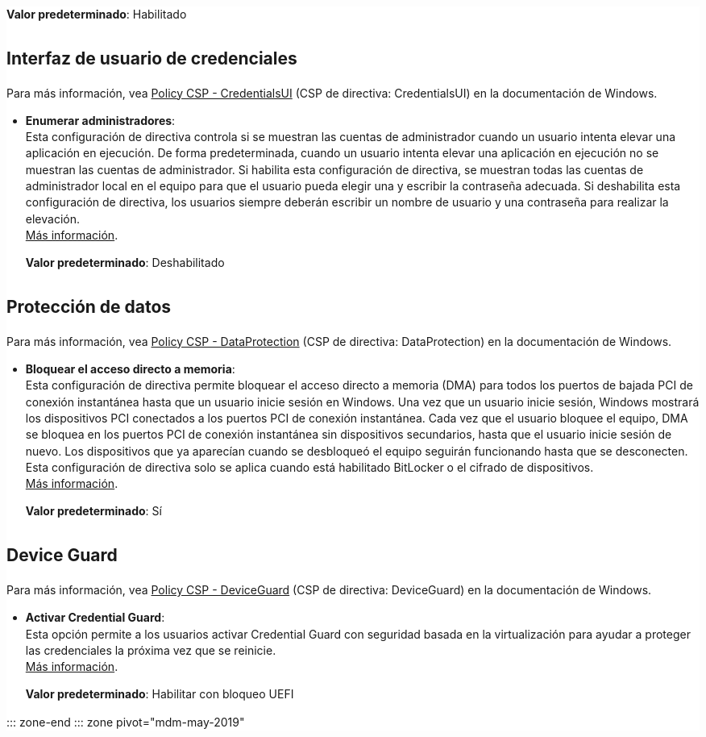   **Valor predeterminado**: Habilitado

## <a name="credentials-ui"></a>Interfaz de usuario de credenciales

Para más información, vea [Policy CSP - CredentialsUI](https://docs.microsoft.com/windows/client-management/mdm/policy-csp-credentialsui) (CSP de directiva: CredentialsUI) en la documentación de Windows.

- **Enumerar administradores**:  
  Esta configuración de directiva controla si se muestran las cuentas de administrador cuando un usuario intenta elevar una aplicación en ejecución. De forma predeterminada, cuando un usuario intenta elevar una aplicación en ejecución no se muestran las cuentas de administrador. Si habilita esta configuración de directiva, se muestran todas las cuentas de administrador local en el equipo para que el usuario pueda elegir una y escribir la contraseña adecuada. Si deshabilita esta configuración de directiva, los usuarios siempre deberán escribir un nombre de usuario y una contraseña para realizar la elevación.  
  [Más información](https://go.microsoft.com/fwlink/?linkid=2067021).

  **Valor predeterminado**: Deshabilitado

## <a name="data-protection"></a>Protección de datos

Para más información, vea [Policy CSP - DataProtection](https://docs.microsoft.com/windows/client-management/mdm/policy-csp-dataprotection) (CSP de directiva: DataProtection) en la documentación de Windows.

- **Bloquear el acceso directo a memoria**:  
  Esta configuración de directiva permite bloquear el acceso directo a memoria (DMA) para todos los puertos de bajada PCI de conexión instantánea hasta que un usuario inicie sesión en Windows. Una vez que un usuario inicie sesión, Windows mostrará los dispositivos PCI conectados a los puertos PCI de conexión instantánea. Cada vez que el usuario bloquee el equipo, DMA se bloquea en los puertos PCI de conexión instantánea sin dispositivos secundarios, hasta que el usuario inicie sesión de nuevo. Los dispositivos que ya aparecían cuando se desbloqueó el equipo seguirán funcionando hasta que se desconecten. Esta configuración de directiva solo se aplica cuando está habilitado BitLocker o el cifrado de dispositivos.  
  [Más información](https://go.microsoft.com/fwlink/?linkid=2067031).

  **Valor predeterminado**: Sí

## <a name="device-guard"></a>Device Guard

Para más información, vea [Policy CSP - DeviceGuard](https://docs.microsoft.com/windows/client-management/mdm/policy-csp-deviceguard) (CSP de directiva: DeviceGuard) en la documentación de Windows.

- **Activar Credential Guard**:  
  Esta opción permite a los usuarios activar Credential Guard con seguridad basada en la virtualización para ayudar a proteger las credenciales la próxima vez que se reinicie.  
  [Más información](https://go.microsoft.com/fwlink/?linkid=2067044).

  **Valor predeterminado**: Habilitar con bloqueo UEFI

::: zone-end
::: zone pivot="mdm-may-2019"
